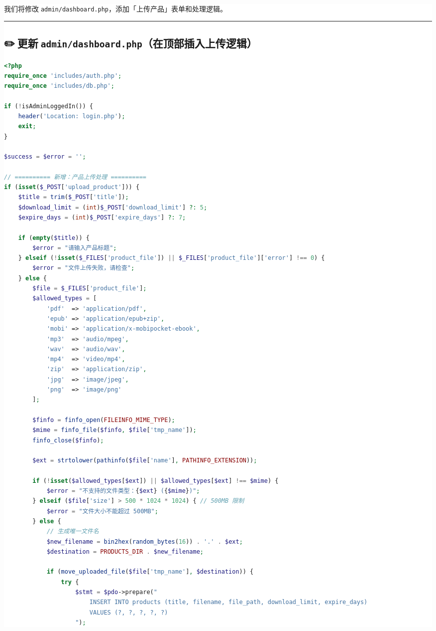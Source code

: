 我们将修改 `admin/dashboard.php`，添加「上传产品」表单和处理逻辑。

---

## ✏️ 更新 `admin/dashboard.php`（在顶部插入上传逻辑）

```php
<?php
require_once 'includes/auth.php';
require_once 'includes/db.php';

if (!isAdminLoggedIn()) {
    header('Location: login.php');
    exit;
}

$success = $error = '';

// ========== 新增：产品上传处理 ==========
if (isset($_POST['upload_product'])) {
    $title = trim($_POST['title']);
    $download_limit = (int)$_POST['download_limit'] ?: 5;
    $expire_days = (int)$_POST['expire_days'] ?: 7;

    if (empty($title)) {
        $error = "请输入产品标题";
    } elseif (!isset($_FILES['product_file']) || $_FILES['product_file']['error'] !== 0) {
        $error = "文件上传失败，请检查";
    } else {
        $file = $_FILES['product_file'];
        $allowed_types = [
            'pdf'  => 'application/pdf',
            'epub' => 'application/epub+zip',
            'mobi' => 'application/x-mobipocket-ebook',
            'mp3'  => 'audio/mpeg',
            'wav'  => 'audio/wav',
            'mp4'  => 'video/mp4',
            'zip'  => 'application/zip',
            'jpg'  => 'image/jpeg',
            'png'  => 'image/png'
        ];

        $finfo = finfo_open(FILEINFO_MIME_TYPE);
        $mime = finfo_file($finfo, $file['tmp_name']);
        finfo_close($finfo);

        $ext = strtolower(pathinfo($file['name'], PATHINFO_EXTENSION));

        if (!isset($allowed_types[$ext]) || $allowed_types[$ext] !== $mime) {
            $error = "不支持的文件类型：{$ext} ({$mime})";
        } elseif ($file['size'] > 500 * 1024 * 1024) { // 500MB 限制
            $error = "文件大小不能超过 500MB";
        } else {
            // 生成唯一文件名
            $new_filename = bin2hex(random_bytes(16)) . '.' . $ext;
            $destination = PRODUCTS_DIR . $new_filename;

            if (move_uploaded_file($file['tmp_name'], $destination)) {
                try {
                    $stmt = $pdo->prepare("
                        INSERT INTO products (title, filename, file_path, download_limit, expire_days)
                        VALUES (?, ?, ?, ?, ?)
                    ");
```